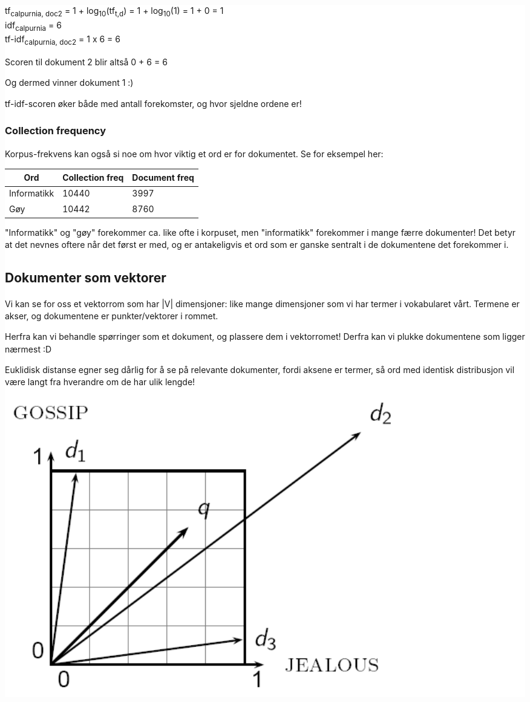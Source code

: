 tf<sub>calpurnia, doc2</sub> = 1 + log<sub>10</sub>(tf<sub>t,d</sub>) = 1 + log<sub>10</sub>(1) = 1 + 0 = 1 \
idf<sub>calpurnia</sub> = 6 \
tf-idf<sub>calpurnia, doc2</sub> = 1 x 6 = 6

Scoren til dokument 2 blir altså 0 + 6 = 6

Og dermed vinner dokument 1 :)

tf-idf-scoren øker både med antall forekomster, og hvor sjeldne ordene er!

### Collection frequency

Korpus-frekvens kan også si noe om hvor viktig et ord er for dokumentet. Se for eksempel her:

| Ord         | Collection freq | Document freq |
| ----------- | --------------- | ------------- |
| Informatikk | 10440           | 3997          |
| Gøy         | 10442           | 8760          |

"Informatikk" og "gøy" forekommer ca. like ofte i korpuset, men "informatikk" forekommer i mange færre dokumenter! Det betyr at det nevnes oftere når det først er med, og er antakeligvis et ord som er ganske sentralt i de dokumentene det forekommer i.

## Dokumenter som vektorer

Vi kan se for oss et vektorrom som har |V| dimensjoner: like mange dimensjoner som vi har termer i vokabularet vårt. Termene er akser, og dokumentene er punkter/vektorer i rommet.

Herfra kan vi behandle spørringer som et dokument, og plassere dem i vektorromet! Derfra kan vi plukke dokumentene som ligger nærmest :D

Euklidisk distanse egner seg dårlig for å se på relevante dokumenter, fordi aksene er termer, så ord med identisk distribusjon vil være langt fra hverandre om de har ulik lengde!

![vector room](../images/vectorroom.png)
